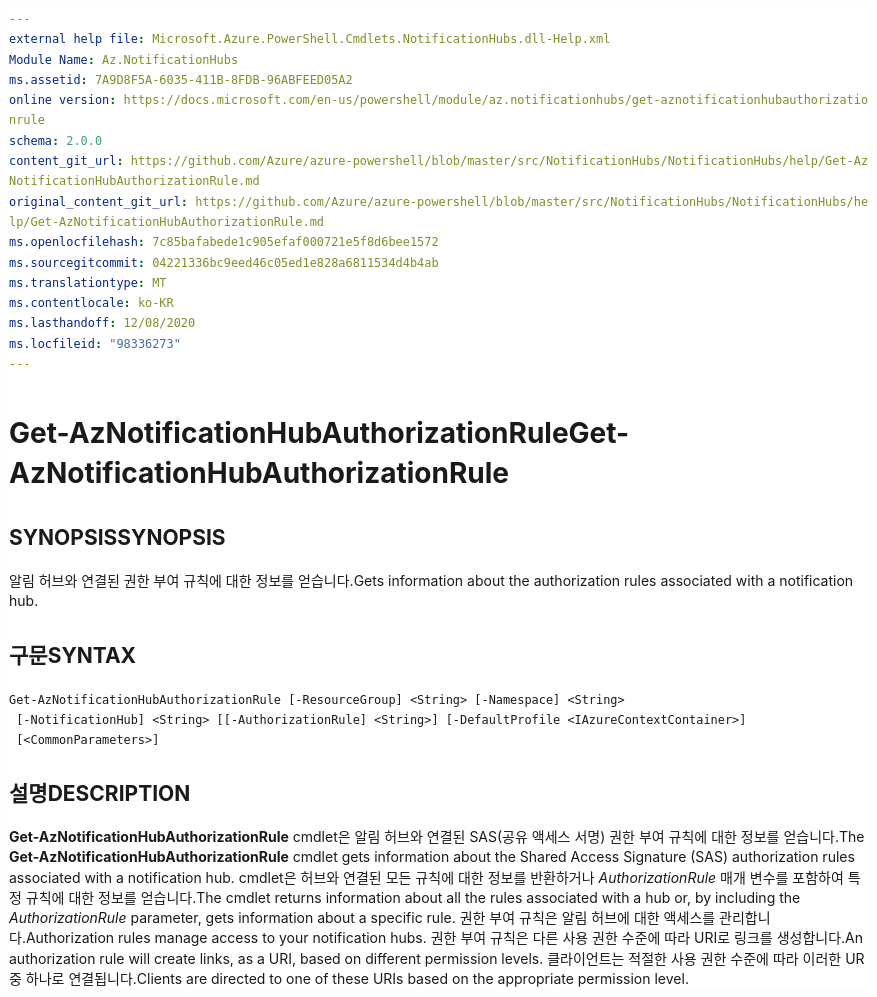 ```yaml
---
external help file: Microsoft.Azure.PowerShell.Cmdlets.NotificationHubs.dll-Help.xml
Module Name: Az.NotificationHubs
ms.assetid: 7A9D8F5A-6035-411B-8FDB-96ABFEED05A2
online version: https://docs.microsoft.com/en-us/powershell/module/az.notificationhubs/get-aznotificationhubauthorizationrule
schema: 2.0.0
content_git_url: https://github.com/Azure/azure-powershell/blob/master/src/NotificationHubs/NotificationHubs/help/Get-AzNotificationHubAuthorizationRule.md
original_content_git_url: https://github.com/Azure/azure-powershell/blob/master/src/NotificationHubs/NotificationHubs/help/Get-AzNotificationHubAuthorizationRule.md
ms.openlocfilehash: 7c85bafabede1c905efaf000721e5f8d6bee1572
ms.sourcegitcommit: 04221336bc9eed46c05ed1e828a6811534d4b4ab
ms.translationtype: MT
ms.contentlocale: ko-KR
ms.lasthandoff: 12/08/2020
ms.locfileid: "98336273"
---
```

# <span data-ttu-id="9ffe8-101">Get-AzNotificationHubAuthorizationRule</span><span class="sxs-lookup"><span data-stu-id="9ffe8-101">Get-AzNotificationHubAuthorizationRule</span></span>

## <span data-ttu-id="9ffe8-102">SYNOPSIS</span><span class="sxs-lookup"><span data-stu-id="9ffe8-102">SYNOPSIS</span></span>
<span data-ttu-id="9ffe8-103">알림 허브와 연결된 권한 부여 규칙에 대한 정보를 얻습니다.</span><span class="sxs-lookup"><span data-stu-id="9ffe8-103">Gets information about the authorization rules associated with a notification hub.</span></span>

## <span data-ttu-id="9ffe8-104">구문</span><span class="sxs-lookup"><span data-stu-id="9ffe8-104">SYNTAX</span></span>

```
Get-AzNotificationHubAuthorizationRule [-ResourceGroup] <String> [-Namespace] <String>
 [-NotificationHub] <String> [[-AuthorizationRule] <String>] [-DefaultProfile <IAzureContextContainer>]
 [<CommonParameters>]
```

## <span data-ttu-id="9ffe8-105">설명</span><span class="sxs-lookup"><span data-stu-id="9ffe8-105">DESCRIPTION</span></span>
<span data-ttu-id="9ffe8-106">**Get-AzNotificationHubAuthorizationRule** cmdlet은 알림 허브와 연결된 SAS(공유 액세스 서명) 권한 부여 규칙에 대한 정보를 얻습니다.</span><span class="sxs-lookup"><span data-stu-id="9ffe8-106">The **Get-AzNotificationHubAuthorizationRule** cmdlet gets information about the Shared Access Signature (SAS) authorization rules associated with a notification hub.</span></span>
<span data-ttu-id="9ffe8-107">cmdlet은 허브와 연결된 모든 규칙에 대한 정보를 반환하거나 *AuthorizationRule* 매개 변수를 포함하여 특정 규칙에 대한 정보를 얻습니다.</span><span class="sxs-lookup"><span data-stu-id="9ffe8-107">The cmdlet returns information about all the rules associated with a hub or, by including the *AuthorizationRule* parameter, gets information about a specific rule.</span></span>
<span data-ttu-id="9ffe8-108">권한 부여 규칙은 알림 허브에 대한 액세스를 관리합니다.</span><span class="sxs-lookup"><span data-stu-id="9ffe8-108">Authorization rules manage access to your notification hubs.</span></span>
<span data-ttu-id="9ffe8-109">권한 부여 규칙은 다른 사용 권한 수준에 따라 URI로 링크를 생성합니다.</span><span class="sxs-lookup"><span data-stu-id="9ffe8-109">An authorization rule will create links, as a URI, based on different permission levels.</span></span>
<span data-ttu-id="9ffe8-110">클라이언트는 적절한 사용 권한 수준에 따라 이러한 UR 중 하나로 연결됩니다.</span><span class="sxs-lookup"><span data-stu-id="9ffe8-110">Clients are directed to one of these URIs based on the appropriate permission level.</span></span>